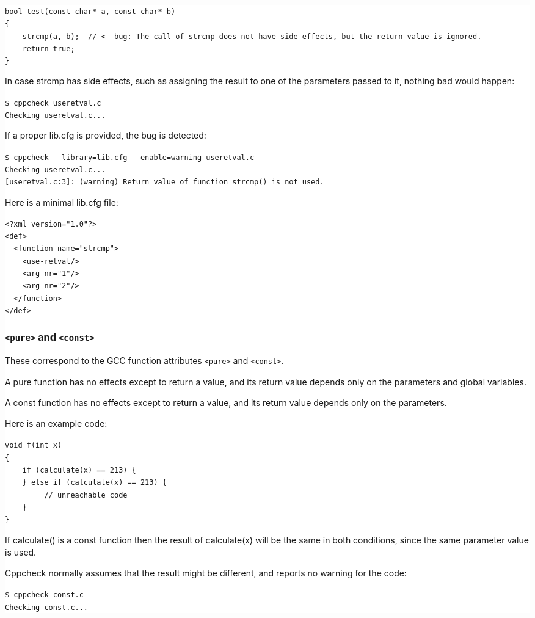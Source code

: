     bool test(const char* a, const char* b)
    {
        strcmp(a, b);  // <- bug: The call of strcmp does not have side-effects, but the return value is ignored.
        return true;
    }

In case strcmp has side effects, such as assigning the result to one of the parameters passed to it, nothing bad would happen:

    $ cppcheck useretval.c
    Checking useretval.c...

If a proper lib.cfg is provided, the bug is detected:

    $ cppcheck --library=lib.cfg --enable=warning useretval.c
    Checking useretval.c...
    [useretval.c:3]: (warning) Return value of function strcmp() is not used.

Here is a minimal lib.cfg file:

    <?xml version="1.0"?>
    <def>
      <function name="strcmp">
        <use-retval/>
        <arg nr="1"/>
        <arg nr="2"/>
      </function>
    </def>

### `<pure>` and `<const>`

These correspond to the GCC function attributes `<pure>` and `<const>`.

A pure function has no effects except to return a value, and its return value depends only on the parameters and global variables.

A const function has no effects except to return a value, and its return value depends only on the parameters.

Here is an example code:

    void f(int x)
    {
        if (calculate(x) == 213) {
        } else if (calculate(x) == 213) {
             // unreachable code
        }
    }

If calculate() is a const function then the result of calculate(x) will be the same in both conditions, since the same parameter value is used.

Cppcheck normally assumes that the result might be different, and reports no warning for the code:

    $ cppcheck const.c
    Checking const.c...
